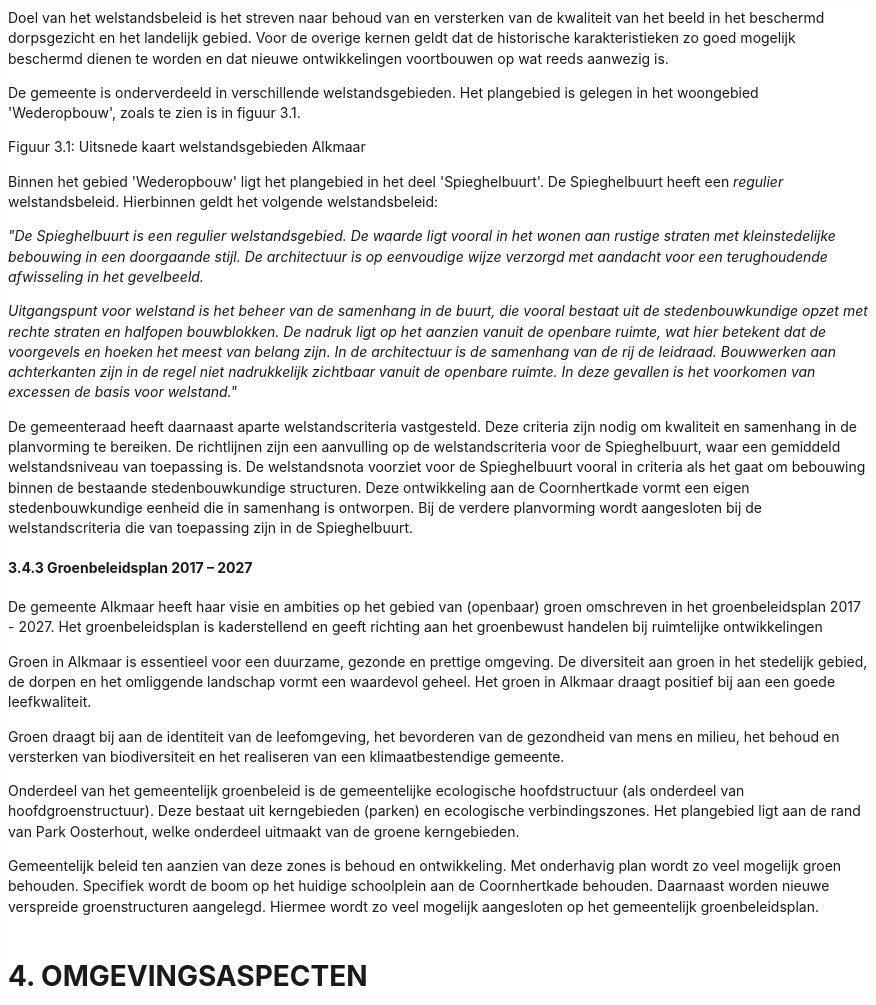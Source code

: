Doel van het welstandsbeleid is het streven naar behoud van en versterken van de kwaliteit van het beeld in het beschermd dorpsgezicht en het landelijk gebied. Voor de overige kernen geldt dat de historische karakteristieken zo goed mogelijk beschermd dienen te worden en dat nieuwe ontwikkelingen voortbouwen op wat reeds aanwezig is.

De gemeente is onderverdeeld in verschillende welstandsgebieden. Het plangebied is gelegen in het woongebied 'Wederopbouw', zoals te zien is in figuur 3.1.

Figuur 3.1: Uitsnede kaart welstandsgebieden Alkmaar

Binnen het gebied 'Wederopbouw' ligt het plangebied in het deel 'Spieghelbuurt'. De Spieghelbuurt heeft een *regulier* welstandsbeleid. Hierbinnen geldt het volgende welstandsbeleid:

*"De Spieghelbuurt is een regulier welstandsgebied. De waarde ligt vooral in het wonen aan rustige straten met kleinstedelijke bebouwing in een doorgaande stijl. De architectuur is op eenvoudige wijze verzorgd met aandacht voor een terughoudende afwisseling in het gevelbeeld.* 

*Uitgangspunt voor welstand is het beheer van de samenhang in de buurt, die vooral bestaat uit de stedenbouwkundige opzet met rechte straten en halfopen bouwblokken. De nadruk ligt op het aanzien vanuit de openbare ruimte, wat hier betekent dat de voorgevels en hoeken het meest van belang zijn. In de architectuur is de samenhang van de rij de leidraad. Bouwwerken aan achterkanten zijn in de regel niet nadrukkelijk zichtbaar vanuit de openbare ruimte. In deze gevallen is het voorkomen van excessen de basis voor welstand."* 

De gemeenteraad heeft daarnaast aparte welstandscriteria vastgesteld. Deze criteria zijn nodig om kwaliteit en samenhang in de planvorming te bereiken. De richtlijnen zijn een aanvulling op de welstandscriteria voor de Spieghelbuurt, waar een gemiddeld welstandsniveau van toepassing is. De welstandsnota voorziet voor de Spieghelbuurt vooral in criteria als het gaat om bebouwing binnen de bestaande stedenbouwkundige structuren. Deze ontwikkeling aan de Coornhertkade vormt een eigen stedenbouwkundige eenheid die in samenhang is ontworpen. Bij de verdere planvorming wordt aangesloten bij de welstandscriteria die van toepassing zijn in de Spieghelbuurt.

#### **3.4.3 Groenbeleidsplan 2017 – 2027**

De gemeente Alkmaar heeft haar visie en ambities op het gebied van (openbaar) groen omschreven in het groenbeleidsplan 2017 - 2027. Het groenbeleidsplan is kaderstellend en geeft richting aan het groenbewust handelen bij ruimtelijke ontwikkelingen

Groen in Alkmaar is essentieel voor een duurzame, gezonde en prettige omgeving. De diversiteit aan groen in het stedelijk gebied, de dorpen en het omliggende landschap vormt een waardevol geheel. Het groen in Alkmaar draagt positief bij aan een goede leefkwaliteit.

Groen draagt bij aan de identiteit van de leefomgeving, het bevorderen van de gezondheid van mens en milieu, het behoud en versterken van biodiversiteit en het realiseren van een klimaatbestendige gemeente.

Onderdeel van het gemeentelijk groenbeleid is de gemeentelijke ecologische hoofdstructuur (als onderdeel van hoofdgroenstructuur). Deze bestaat uit kerngebieden (parken) en ecologische verbindingszones. Het plangebied ligt aan de rand van Park Oosterhout, welke onderdeel uitmaakt van de groene kerngebieden.

Gemeentelijk beleid ten aanzien van deze zones is behoud en ontwikkeling. Met onderhavig plan wordt zo veel mogelijk groen behouden. Specifiek wordt de boom op het huidige schoolplein aan de Coornhertkade behouden. Daarnaast worden nieuwe verspreide groenstructuren aangelegd. Hiermee wordt zo veel mogelijk aangesloten op het gemeentelijk groenbeleidsplan.

# **4. OMGEVINGSASPECTEN**

